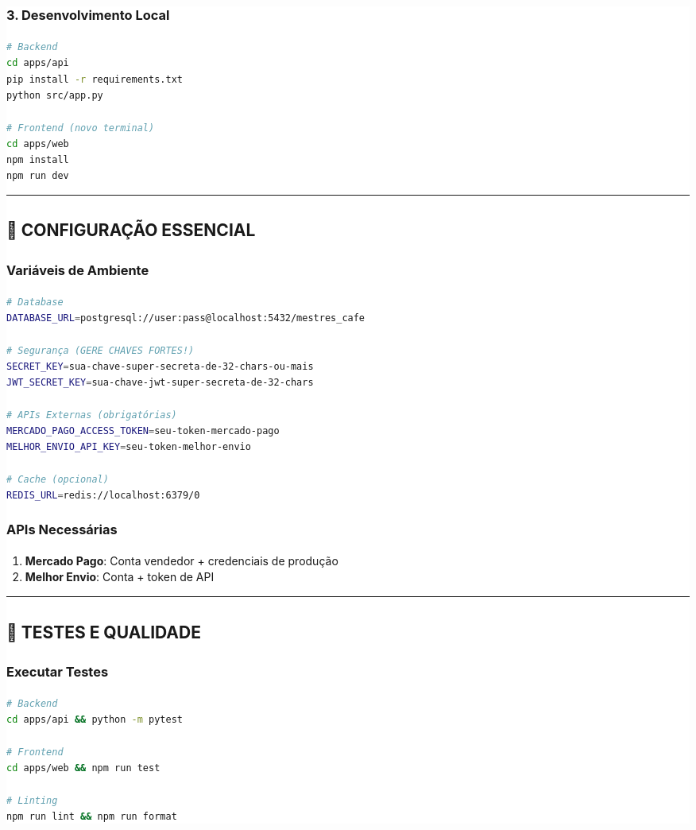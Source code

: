 ### **3. Desenvolvimento Local**
```bash
# Backend
cd apps/api
pip install -r requirements.txt
python src/app.py

# Frontend (novo terminal)
cd apps/web
npm install
npm run dev
```

---

## 🔧 **CONFIGURAÇÃO ESSENCIAL**

### **Variáveis de Ambiente**
```bash
# Database
DATABASE_URL=postgresql://user:pass@localhost:5432/mestres_cafe

# Segurança (GERE CHAVES FORTES!)
SECRET_KEY=sua-chave-super-secreta-de-32-chars-ou-mais
JWT_SECRET_KEY=sua-chave-jwt-super-secreta-de-32-chars

# APIs Externas (obrigatórias)
MERCADO_PAGO_ACCESS_TOKEN=seu-token-mercado-pago
MELHOR_ENVIO_API_KEY=seu-token-melhor-envio

# Cache (opcional)
REDIS_URL=redis://localhost:6379/0
```

### **APIs Necessárias**
1. **Mercado Pago**: Conta vendedor + credenciais de produção
2. **Melhor Envio**: Conta + token de API

---

## 🧪 **TESTES E QUALIDADE**

### **Executar Testes**
```bash
# Backend
cd apps/api && python -m pytest

# Frontend  
cd apps/web && npm run test

# Linting
npm run lint && npm run format
```
